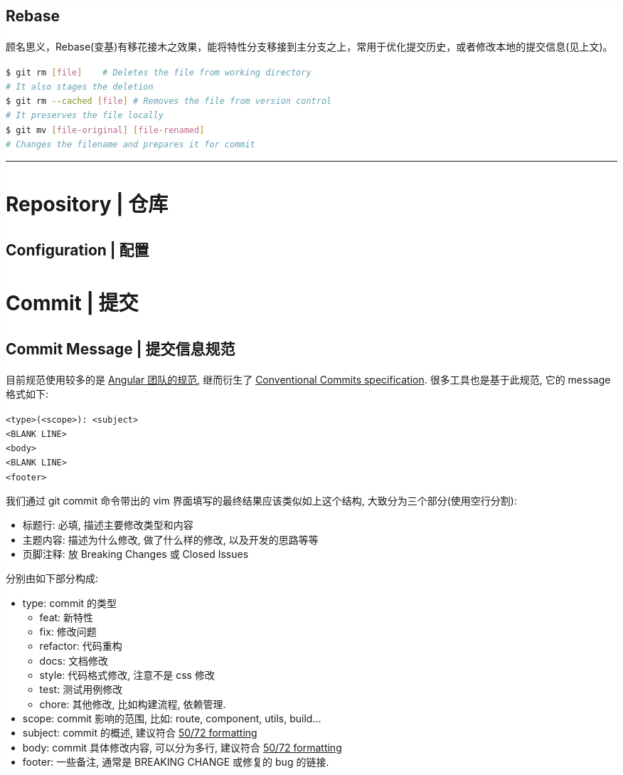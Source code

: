 ## Rebase

顾名思义，Rebase(变基)有移花接木之效果，能将特性分支移接到主分支之上，常用于优化提交历史，或者修改本地的提交信息(见上文)。

```sh
$ git rm [file]    # Deletes the file from working directory
# It also stages the deletion
$ git rm --cached [file] # Removes the file from version control
# It preserves the file locally
$ git mv [file-original] [file-renamed]
# Changes the filename and prepares it for commit
```

---

# Repository | 仓库

## Configuration | 配置

# Commit | 提交

## Commit Message | 提交信息规范

目前规范使用较多的是 [Angular 团队的规范](https://github.com/angular/angular.js/blob/master/DEVELOPERS.md%23-git-commit-guidelines), 继而衍生了 [Conventional Commits specification](https://conventionalcommits.org/). 很多工具也是基于此规范, 它的 message 格式如下:

```
<type>(<scope>): <subject>
<BLANK LINE>
<body>
<BLANK LINE>
<footer>
```

我们通过 git commit 命令带出的 vim 界面填写的最终结果应该类似如上这个结构, 大致分为三个部分(使用空行分割):

- 标题行: 必填, 描述主要修改类型和内容
- 主题内容: 描述为什么修改, 做了什么样的修改, 以及开发的思路等等
- 页脚注释: 放 Breaking Changes 或 Closed Issues

分别由如下部分构成:

- type: commit 的类型
  - feat: 新特性
  - fix: 修改问题
  - refactor: 代码重构
  - docs: 文档修改
  - style: 代码格式修改, 注意不是 css 修改
  - test: 测试用例修改
  - chore: 其他修改, 比如构建流程, 依赖管理.
- scope: commit 影响的范围, 比如: route, component, utils, build...
- subject: commit 的概述, 建议符合 [50/72 formatting](https：//stackoverflow.com/questions/2290016/git-commit-messages-50-72-formatting)
- body: commit 具体修改内容, 可以分为多行, 建议符合 [50/72 formatting](https：//stackoverflow.com/questions/2290016/git-commit-messages-50-72-formatting)
- footer: 一些备注, 通常是 BREAKING CHANGE 或修复的 bug 的链接.
